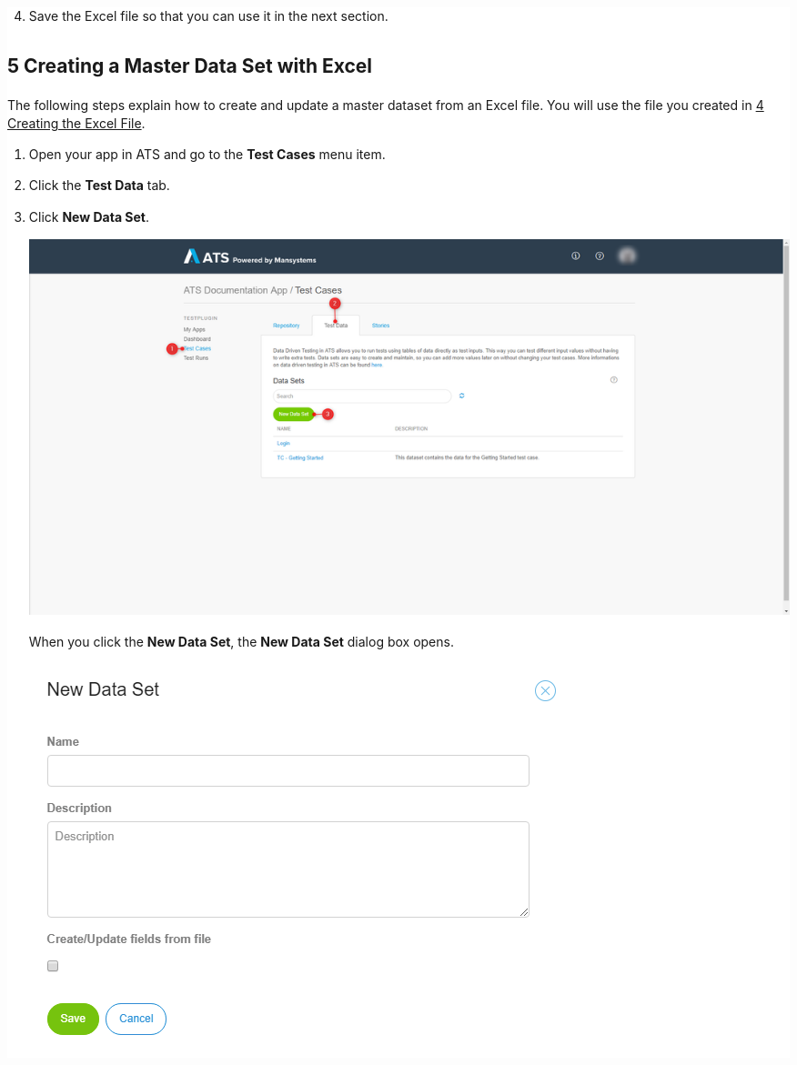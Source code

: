 4. Save the Excel file so that you can use it in the next section.

## 5 Creating a Master Data Set with Excel<a name="create"></a>

The following steps explain how to create and update a master dataset from an Excel file. You will use the file you created in [4 Creating the Excel File](#excel).

1. Open your app in ATS and go to the **Test Cases** menu item.
2. Click the **Test Data** tab.
3.  Click **New Data Set**.

    ![](attachments/ht2-create-datadriven-test-case/test-cases-data-sets-new-data-set.png)

    When you click the **New Data Set**, the **New Data Set** dialog box opens.

    ![](attachments/ht2-create-datadriven-test-case/new-data-set-dialog.png)
